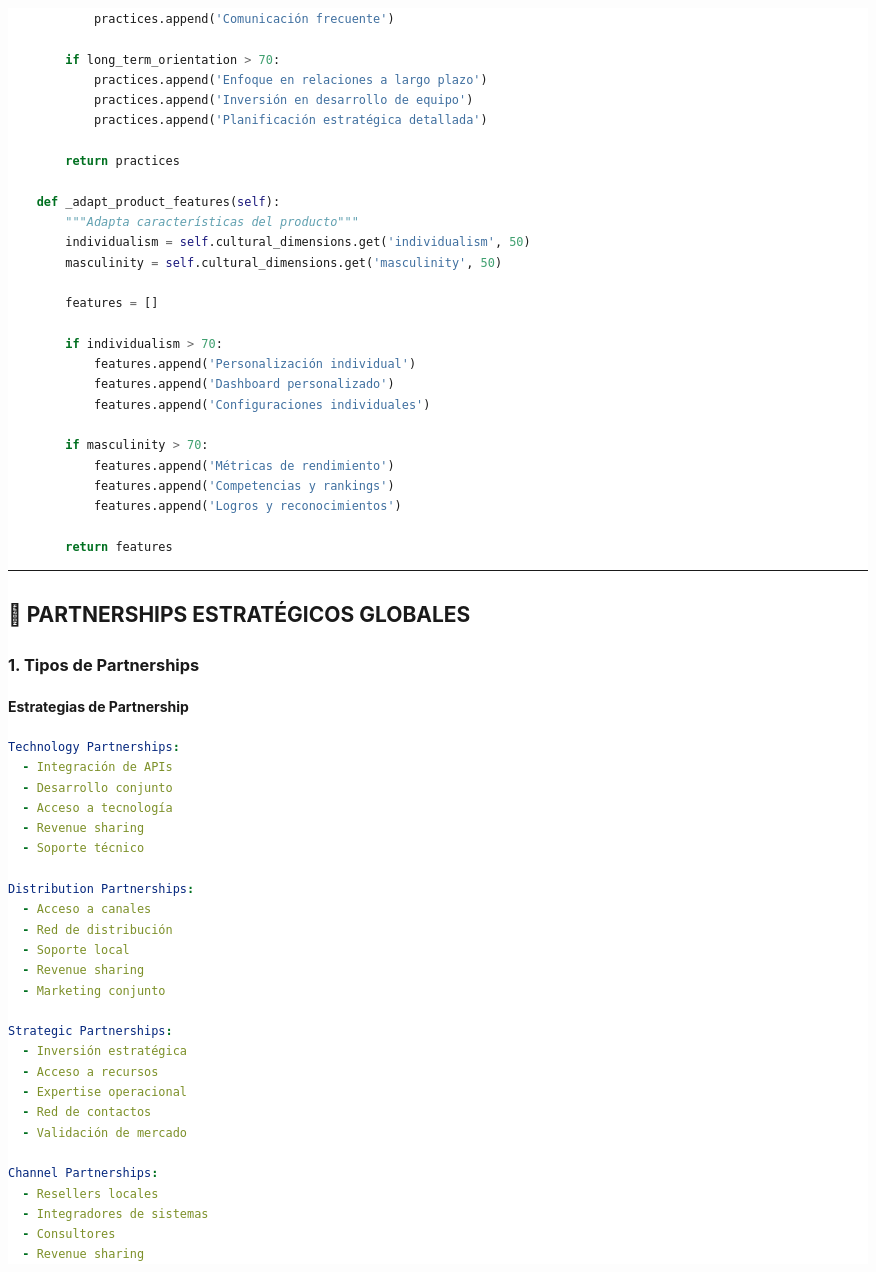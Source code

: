 ```python
            practices.append('Comunicación frecuente')
        
        if long_term_orientation > 70:
            practices.append('Enfoque en relaciones a largo plazo')
            practices.append('Inversión en desarrollo de equipo')
            practices.append('Planificación estratégica detallada')
        
        return practices
    
    def _adapt_product_features(self):
        """Adapta características del producto"""
        individualism = self.cultural_dimensions.get('individualism', 50)
        masculinity = self.cultural_dimensions.get('masculinity', 50)
        
        features = []
        
        if individualism > 70:
            features.append('Personalización individual')
            features.append('Dashboard personalizado')
            features.append('Configuraciones individuales')
        
        if masculinity > 70:
            features.append('Métricas de rendimiento')
            features.append('Competencias y rankings')
            features.append('Logros y reconocimientos')
        
        return features
```

---

## **🤝 PARTNERSHIPS ESTRATÉGICOS GLOBALES**

### **1. Tipos de Partnerships**

#### **Estrategias de Partnership**
```yaml
Technology Partnerships:
  - Integración de APIs
  - Desarrollo conjunto
  - Acceso a tecnología
  - Revenue sharing
  - Soporte técnico

Distribution Partnerships:
  - Acceso a canales
  - Red de distribución
  - Soporte local
  - Revenue sharing
  - Marketing conjunto

Strategic Partnerships:
  - Inversión estratégica
  - Acceso a recursos
  - Expertise operacional
  - Red de contactos
  - Validación de mercado

Channel Partnerships:
  - Resellers locales
  - Integradores de sistemas
  - Consultores
  - Revenue sharing
```